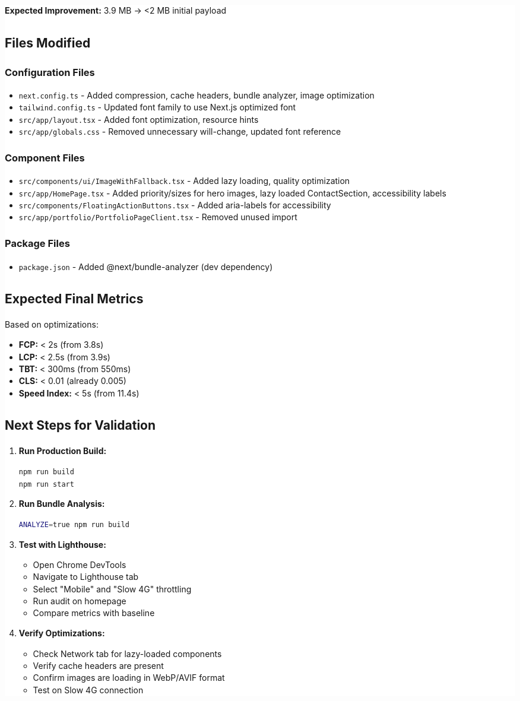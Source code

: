 **Expected Improvement:** 3.9 MB → <2 MB initial payload

## Files Modified

### Configuration Files
- `next.config.ts` - Added compression, cache headers, bundle analyzer, image optimization
- `tailwind.config.ts` - Updated font family to use Next.js optimized font
- `src/app/layout.tsx` - Added font optimization, resource hints
- `src/app/globals.css` - Removed unnecessary will-change, updated font reference

### Component Files
- `src/components/ui/ImageWithFallback.tsx` - Added lazy loading, quality optimization
- `src/app/HomePage.tsx` - Added priority/sizes for hero images, lazy loaded ContactSection, accessibility labels
- `src/components/FloatingActionButtons.tsx` - Added aria-labels for accessibility
- `src/app/portfolio/PortfolioPageClient.tsx` - Removed unused import

### Package Files
- `package.json` - Added @next/bundle-analyzer (dev dependency)

## Expected Final Metrics

Based on optimizations:
- **FCP:** < 2s (from 3.8s)
- **LCP:** < 2.5s (from 3.9s)
- **TBT:** < 300ms (from 550ms)
- **CLS:** < 0.01 (already 0.005)
- **Speed Index:** < 5s (from 11.4s)

## Next Steps for Validation

1. **Run Production Build:**
   ```bash
   npm run build
   npm run start
   ```

2. **Run Bundle Analysis:**
   ```bash
   ANALYZE=true npm run build
   ```

3. **Test with Lighthouse:**
   - Open Chrome DevTools
   - Navigate to Lighthouse tab
   - Select "Mobile" and "Slow 4G" throttling
   - Run audit on homepage
   - Compare metrics with baseline

4. **Verify Optimizations:**
   - Check Network tab for lazy-loaded components
   - Verify cache headers are present
   - Confirm images are loading in WebP/AVIF format
   - Test on Slow 4G connection
